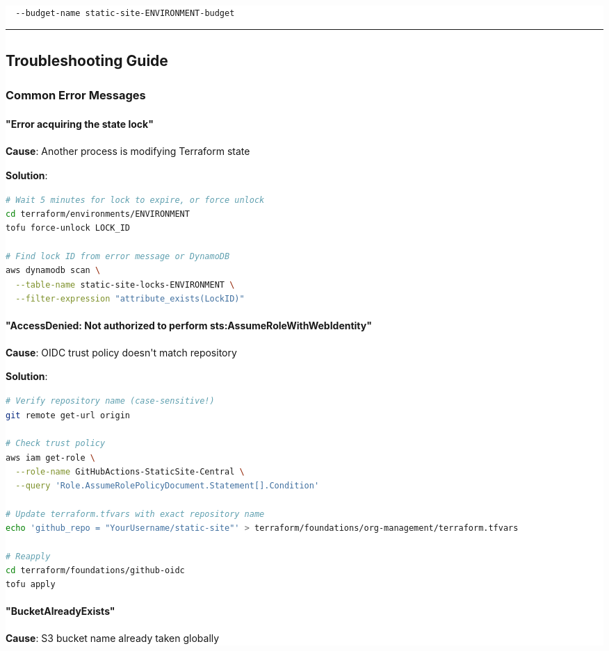 ```bash
  --budget-name static-site-ENVIRONMENT-budget
```

---

## Troubleshooting Guide

### Common Error Messages

#### "Error acquiring the state lock"

**Cause**: Another process is modifying Terraform state

**Solution**:
```bash
# Wait 5 minutes for lock to expire, or force unlock
cd terraform/environments/ENVIRONMENT
tofu force-unlock LOCK_ID

# Find lock ID from error message or DynamoDB
aws dynamodb scan \
  --table-name static-site-locks-ENVIRONMENT \
  --filter-expression "attribute_exists(LockID)"
```

#### "AccessDenied: Not authorized to perform sts:AssumeRoleWithWebIdentity"

**Cause**: OIDC trust policy doesn't match repository

**Solution**:
```bash
# Verify repository name (case-sensitive!)
git remote get-url origin

# Check trust policy
aws iam get-role \
  --role-name GitHubActions-StaticSite-Central \
  --query 'Role.AssumeRolePolicyDocument.Statement[].Condition'

# Update terraform.tfvars with exact repository name
echo 'github_repo = "YourUsername/static-site"' > terraform/foundations/org-management/terraform.tfvars

# Reapply
cd terraform/foundations/github-oidc
tofu apply
```

#### "BucketAlreadyExists"

**Cause**: S3 bucket name already taken globally
